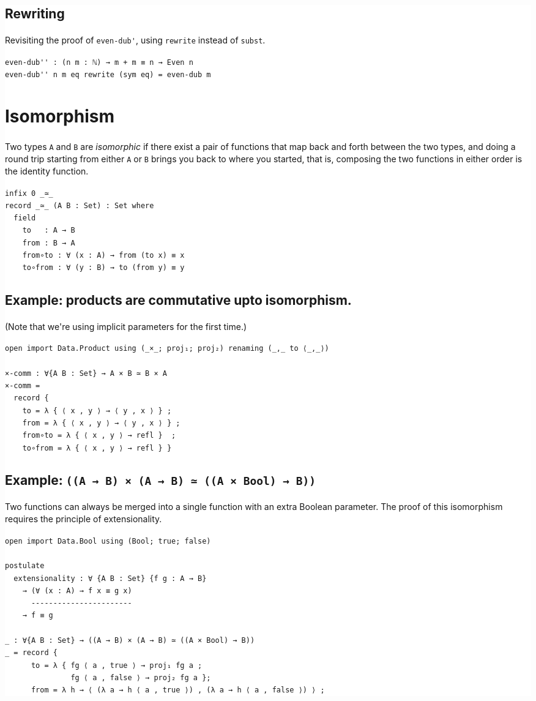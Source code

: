 ## Rewriting

  Revisiting the proof of `even-dub'`, using `rewrite`
  instead of `subst`.

```
even-dub'' : (n m : ℕ) → m + m ≡ n → Even n
even-dub'' n m eq rewrite (sym eq) = even-dub m
```


# Isomorphism

Two types `A` and `B` are *isomorphic* if there exist a pair of
functions that map back and forth between the two types, and doing a
round trip starting from either `A` or `B` brings you back to where
you started, that is, composing the two functions in either order is
the identity function.

```
infix 0 _≃_
record _≃_ (A B : Set) : Set where
  field
    to   : A → B
    from : B → A
    from∘to : ∀ (x : A) → from (to x) ≡ x
    to∘from : ∀ (y : B) → to (from y) ≡ y
```

## Example: products are commutative upto isomorphism.

(Note that we're using implicit parameters for the first time.)

```
open import Data.Product using (_×_; proj₁; proj₂) renaming (_,_ to ⟨_,_⟩)

×-comm : ∀{A B : Set} → A × B ≃ B × A
×-comm =
  record {
    to = λ { ⟨ x , y ⟩ → ⟨ y , x ⟩ } ;
    from = λ { ⟨ x , y ⟩ → ⟨ y , x ⟩ } ;
    from∘to = λ { ⟨ x , y ⟩ → refl }  ;
    to∘from = λ { ⟨ x , y ⟩ → refl } }
```

## Example: `((A → B) × (A → B) ≃ ((A × Bool) → B))`

Two functions can always be merged into a single function
with an extra Boolean parameter. The proof of this isomorphism
requires the principle of extensionality.

```
open import Data.Bool using (Bool; true; false)

postulate
  extensionality : ∀ {A B : Set} {f g : A → B}
    → (∀ (x : A) → f x ≡ g x)
      -----------------------
    → f ≡ g

_ : ∀{A B : Set} → ((A → B) × (A → B) ≃ ((A × Bool) → B))
_ = record {
      to = λ { fg ⟨ a , true ⟩ → proj₁ fg a ;
               fg ⟨ a , false ⟩ → proj₂ fg a };
      from = λ h → ⟨ (λ a → h ⟨ a , true ⟩) , (λ a → h ⟨ a , false ⟩) ⟩ ;
```